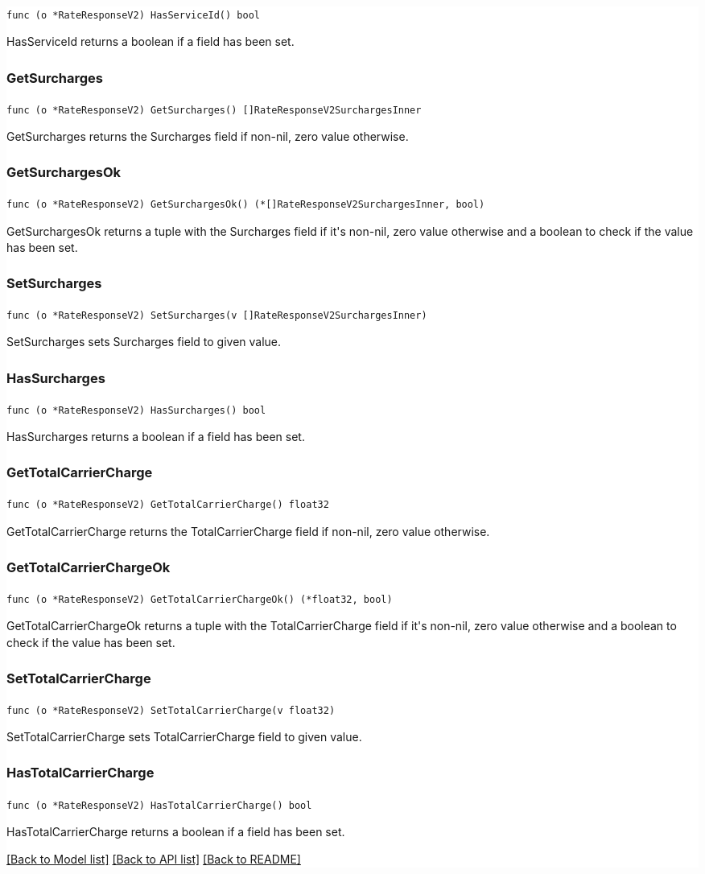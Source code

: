 `func (o *RateResponseV2) HasServiceId() bool`

HasServiceId returns a boolean if a field has been set.

### GetSurcharges

`func (o *RateResponseV2) GetSurcharges() []RateResponseV2SurchargesInner`

GetSurcharges returns the Surcharges field if non-nil, zero value otherwise.

### GetSurchargesOk

`func (o *RateResponseV2) GetSurchargesOk() (*[]RateResponseV2SurchargesInner, bool)`

GetSurchargesOk returns a tuple with the Surcharges field if it's non-nil, zero value otherwise
and a boolean to check if the value has been set.

### SetSurcharges

`func (o *RateResponseV2) SetSurcharges(v []RateResponseV2SurchargesInner)`

SetSurcharges sets Surcharges field to given value.

### HasSurcharges

`func (o *RateResponseV2) HasSurcharges() bool`

HasSurcharges returns a boolean if a field has been set.

### GetTotalCarrierCharge

`func (o *RateResponseV2) GetTotalCarrierCharge() float32`

GetTotalCarrierCharge returns the TotalCarrierCharge field if non-nil, zero value otherwise.

### GetTotalCarrierChargeOk

`func (o *RateResponseV2) GetTotalCarrierChargeOk() (*float32, bool)`

GetTotalCarrierChargeOk returns a tuple with the TotalCarrierCharge field if it's non-nil, zero value otherwise
and a boolean to check if the value has been set.

### SetTotalCarrierCharge

`func (o *RateResponseV2) SetTotalCarrierCharge(v float32)`

SetTotalCarrierCharge sets TotalCarrierCharge field to given value.

### HasTotalCarrierCharge

`func (o *RateResponseV2) HasTotalCarrierCharge() bool`

HasTotalCarrierCharge returns a boolean if a field has been set.


[[Back to Model list]](../README.md#documentation-for-models) [[Back to API list]](../README.md#documentation-for-api-endpoints) [[Back to README]](../README.md)


